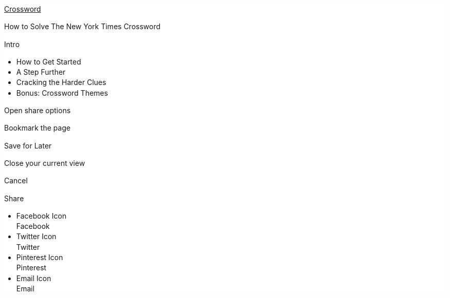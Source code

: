 <div id="react-root">

<div data-reactroot="">

<div class="document-4739850544611328 desk-crossword admin2">

<div class="topbar-wrapper">

<div class="topbar-initial row">

<div class="topbar-branding">

[Crossword](https://www.nytimes.com/crosswords)

</div>

<div class="guide-user">

</div>

</div>

<div class="topbar-scrolled row">

<span>How to Solve The New York Times
Crossword</span>

<div class="guide-menu">

<span class="guide-menu-selected"><span class="guide-menu-selected-section">Intro</span></span>

  - <span>How to Get Started</span>
  - <span>A Step Further</span>
  - <span>Cracking the Harder Clues</span>
  - <span>Bonus: Crossword Themes</span>

</div>

<div class="topbar-share">

Open share options

Bookmark the page

Save for Later

<div class="guide-user">

</div>

<div class="share-tools">

Close your current view

Cancel

Share

  - Facebook Icon
    <div class="share-name">
    Facebook
    </div>
  - Twitter Icon
    <div class="share-name">
    Twitter
    </div>
  - Pinterest Icon
    <div class="share-name">
    Pinterest
    </div>
  - Email Icon
    <div class="share-name">
    Email
    </div>
